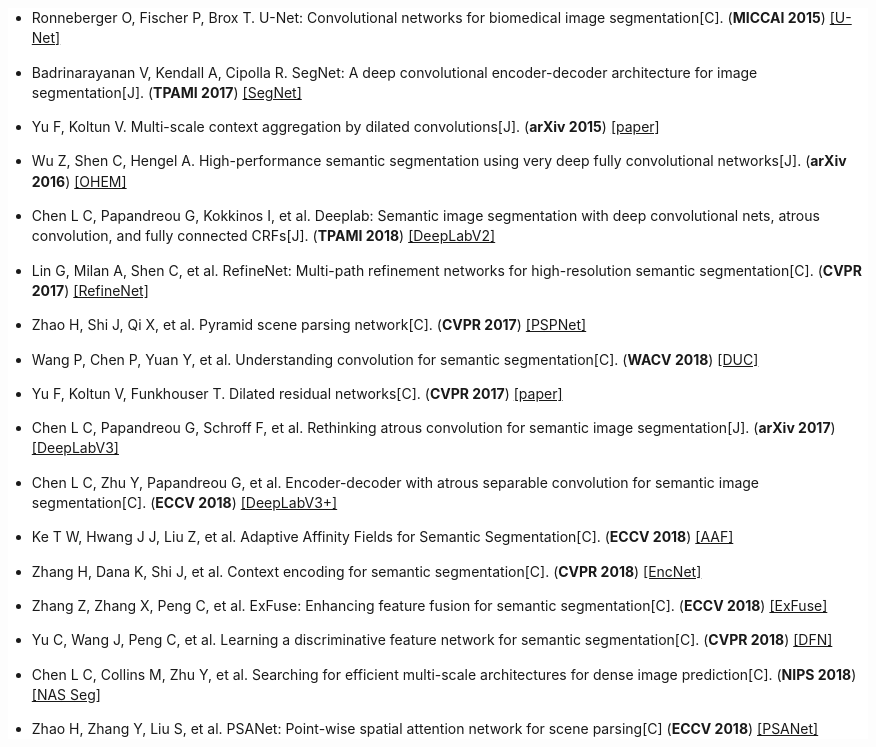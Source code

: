 - Ronneberger O, Fischer P, Brox T. U-Net: Convolutional networks for biomedical image segmentation[C]. (**MICCAI 2015**) [[U-Net]](https://arxiv.org/pdf/1505.04597.pdf)

- Badrinarayanan V, Kendall A, Cipolla R. SegNet: A deep convolutional encoder-decoder architecture for image segmentation[J]. (**TPAMI 2017**) [[SegNet]](https://ieeexplore.ieee.org/iel7/34/4359286/07803544.pdf)

- Yu F, Koltun V. Multi-scale context aggregation by dilated convolutions[J]. (**arXiv 2015**) [[paper]](https://arxiv.org/pdf/1511.07122.pdf])

- Wu Z, Shen C, Hengel A. High-performance semantic segmentation using very deep fully convolutional networks[J]. (**arXiv 2016**) [[OHEM]](https://arxiv.org/pdf/1604.04339.pdf)

- Chen L C, Papandreou G, Kokkinos I, et al. Deeplab: Semantic image segmentation with deep convolutional nets, atrous convolution, and fully connected CRFs[J]. (**TPAMI 2018**) [[DeepLabV2]](https://arxiv.org/pdf/1606.00915.pdf)

- Lin G, Milan A, Shen C, et al. RefineNet: Multi-path refinement networks for high-resolution semantic segmentation[C]. (**CVPR 2017**) [[RefineNet]](http://openaccess.thecvf.com/content_cvpr_2017/papers/Lin_RefineNet_Multi-Path_Refinement_CVPR_2017_paper.pdf)

- Zhao H, Shi J, Qi X, et al. Pyramid scene parsing network[C]. (**CVPR 2017**) [[PSPNet]](http://openaccess.thecvf.com/content_cvpr_2017/papers/Zhao_Pyramid_Scene_Parsing_CVPR_2017_paper.pdf)

- Wang P, Chen P, Yuan Y, et al. Understanding convolution for semantic segmentation[C]. (**WACV 2018**) [[DUC]](https://arxiv.org/pdf/1702.08502.pdf)

- Yu F, Koltun V, Funkhouser T. Dilated residual networks[C]. (**CVPR 2017**) [[paper]](http://openaccess.thecvf.com/content_cvpr_2017/papers/Yu_Dilated_Residual_Networks_CVPR_2017_paper.pdf)

- Chen L C, Papandreou G, Schroff F, et al. Rethinking atrous convolution for semantic image segmentation[J]. (**arXiv 2017**) [[DeepLabV3]](https://arxiv.org/pdf/1706.05587.pdf)

- Chen L C, Zhu Y, Papandreou G, et al. Encoder-decoder with atrous separable convolution for semantic image segmentation[C]. (**ECCV 2018**) [[DeepLabV3+]](http://openaccess.thecvf.com/content_ECCV_2018/papers/Liang-Chieh_Chen_Encoder-Decoder_with_Atrous_ECCV_2018_paper.pdf)

- Ke T W, Hwang J J, Liu Z, et al. Adaptive Affinity Fields for Semantic Segmentation[C]. (**ECCV 2018**) [[AAF]](http://openaccess.thecvf.com/content_ECCV_2018/papers/Jyh-Jing_Hwang_Adaptive_Affinity_Field_ECCV_2018_paper.pdf)

- Zhang H, Dana K, Shi J, et al. Context encoding for semantic segmentation[C]. (**CVPR 2018**) [[EncNet]](http://openaccess.thecvf.com/content_cvpr_2018/papers/Zhang_Context_Encoding_for_CVPR_2018_paper.pdf)

- Zhang Z, Zhang X, Peng C, et al. ExFuse: Enhancing feature fusion for semantic segmentation[C]. (**ECCV 2018**) [[ExFuse]](http://openaccess.thecvf.com/content_ECCV_2018/papers/Zhenli_Zhang_ExFuse_Enhancing_Feature_ECCV_2018_paper.pdf)

- Yu C, Wang J, Peng C, et al. Learning a discriminative feature network for semantic segmentation[C]. (**CVPR 2018**) [[DFN]](http://openaccess.thecvf.com/content_cvpr_2018/papers/Yu_Learning_a_Discriminative_CVPR_2018_paper.pdf)

- Chen L C, Collins M, Zhu Y, et al. Searching for efficient multi-scale architectures for dense image prediction[C]. (**NIPS 2018**) [[NAS Seg]](http://papers.nips.cc/paper/8087-searching-for-efficient-multi-scale-architectures-for-dense-image-prediction.pdf)

- Zhao H, Zhang Y, Liu S, et al. PSANet: Point-wise spatial attention network for scene parsing[C] (**ECCV 2018**) [[PSANet]](http://openaccess.thecvf.com/content_ECCV_2018/papers/Hengshuang_Zhao_PSANet_Point-wise_Spatial_ECCV_2018_paper.pdf)
